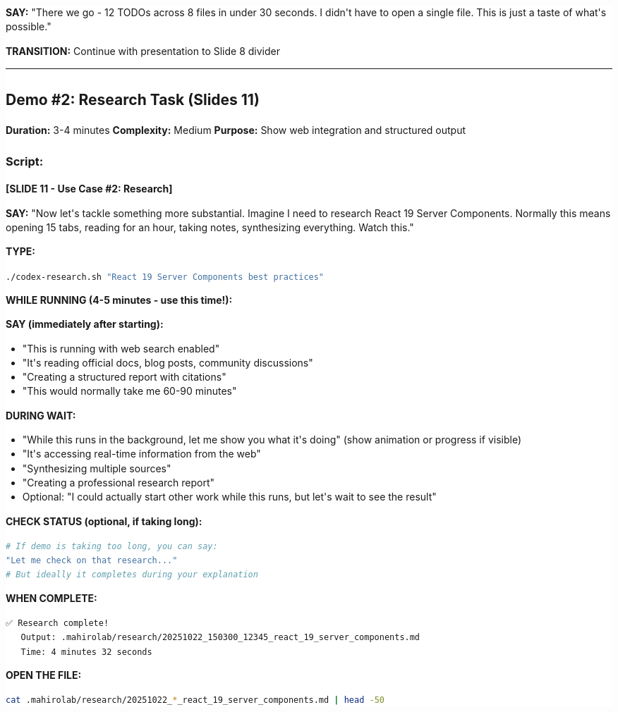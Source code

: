 **SAY:** "There we go - 12 TODOs across 8 files in under 30 seconds. I didn't have to open a single file. This is just a taste of what's possible."

**TRANSITION:** Continue with presentation to Slide 8 divider

---

## Demo #2: Research Task (Slides 11)
**Duration:** 3-4 minutes
**Complexity:** Medium
**Purpose:** Show web integration and structured output

### Script:

**[SLIDE 11 - Use Case #2: Research]**

**SAY:** "Now let's tackle something more substantial. Imagine I need to research React 19 Server Components. Normally this means opening 15 tabs, reading for an hour, taking notes, synthesizing everything. Watch this."

**TYPE:**
```bash
./codex-research.sh "React 19 Server Components best practices"
```

**WHILE RUNNING (4-5 minutes - use this time!):**

**SAY (immediately after starting):**
- "This is running with web search enabled"
- "It's reading official docs, blog posts, community discussions"
- "Creating a structured report with citations"
- "This would normally take me 60-90 minutes"

**DURING WAIT:**
- "While this runs in the background, let me show you what it's doing" (show animation or progress if visible)
- "It's accessing real-time information from the web"
- "Synthesizing multiple sources"
- "Creating a professional research report"
- Optional: "I could actually start other work while this runs, but let's wait to see the result"

**CHECK STATUS (optional, if taking long):**
```bash
# If demo is taking too long, you can say:
"Let me check on that research..."
# But ideally it completes during your explanation
```

**WHEN COMPLETE:**
```
✅ Research complete!
   Output: .mahirolab/research/20251022_150300_12345_react_19_server_components.md
   Time: 4 minutes 32 seconds
```

**OPEN THE FILE:**
```bash
cat .mahirolab/research/20251022_*_react_19_server_components.md | head -50
```
